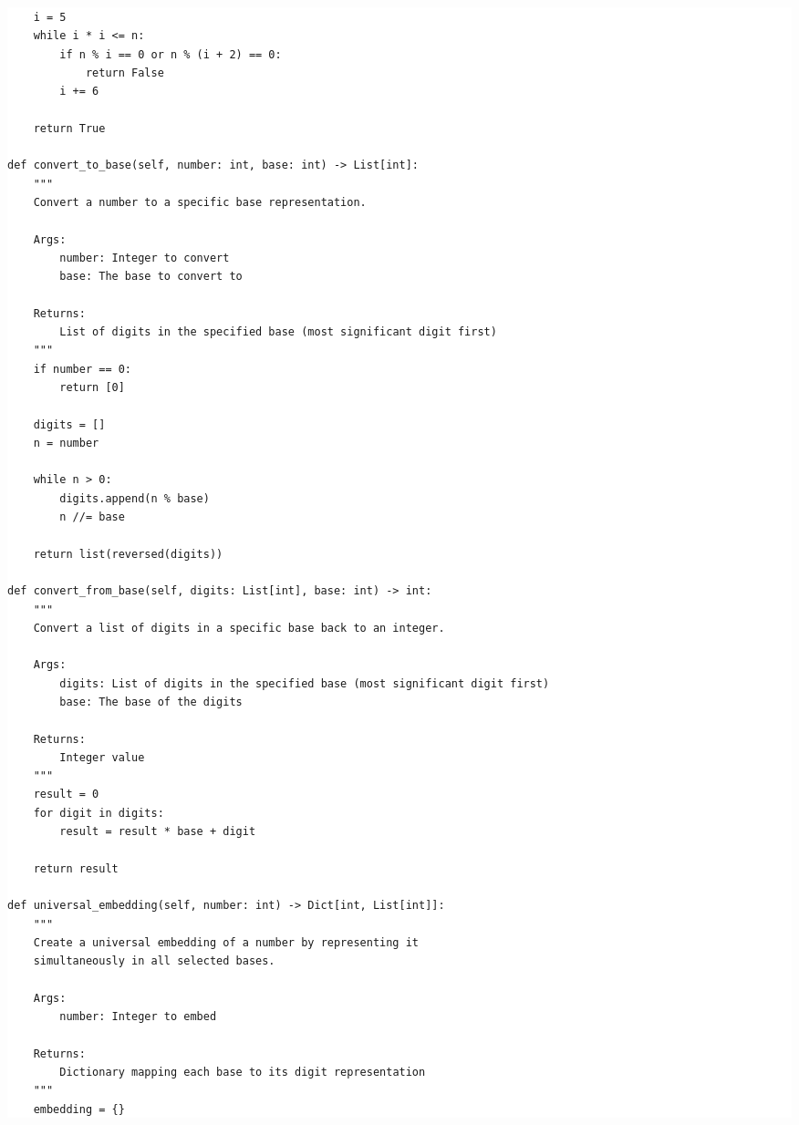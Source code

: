         i = 5
        while i * i <= n:
            if n % i == 0 or n % (i + 2) == 0:
                return False
            i += 6
            
        return True
    
    def convert_to_base(self, number: int, base: int) -> List[int]:
        """
        Convert a number to a specific base representation.
        
        Args:
            number: Integer to convert
            base: The base to convert to
            
        Returns:
            List of digits in the specified base (most significant digit first)
        """
        if number == 0:
            return [0]
        
        digits = []
        n = number
        
        while n > 0:
            digits.append(n % base)
            n //= base
            
        return list(reversed(digits))
    
    def convert_from_base(self, digits: List[int], base: int) -> int:
        """
        Convert a list of digits in a specific base back to an integer.
        
        Args:
            digits: List of digits in the specified base (most significant digit first)
            base: The base of the digits
            
        Returns:
            Integer value
        """
        result = 0
        for digit in digits:
            result = result * base + digit
            
        return result
    
    def universal_embedding(self, number: int) -> Dict[int, List[int]]:
        """
        Create a universal embedding of a number by representing it
        simultaneously in all selected bases.
        
        Args:
            number: Integer to embed
            
        Returns:
            Dictionary mapping each base to its digit representation
        """
        embedding = {}
        